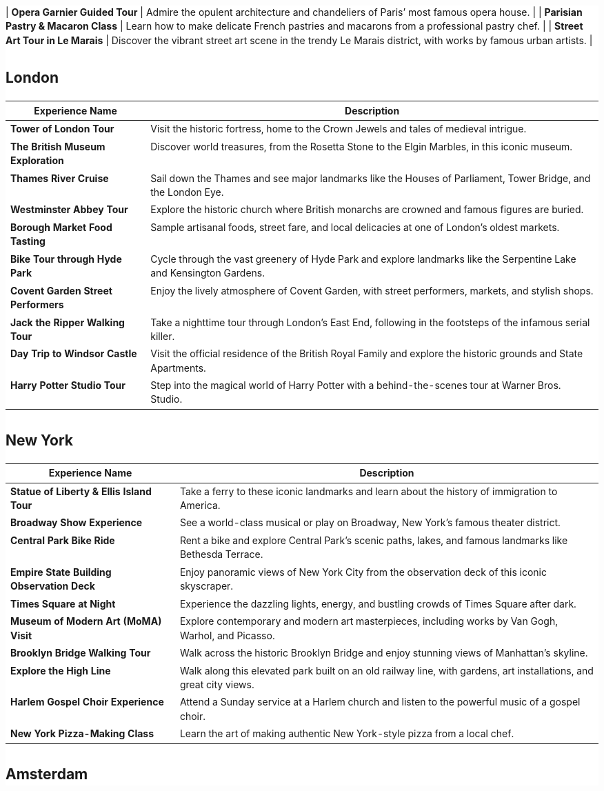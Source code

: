 | **Opera Garnier Guided Tour**  | Admire the opulent architecture and chandeliers of Paris’ most famous opera house. |
| **Parisian Pastry & Macaron Class** | Learn how to make delicate French pastries and macarons from a professional pastry chef. |
| **Street Art Tour in Le Marais** | Discover the vibrant street art scene in the trendy Le Marais district, with works by famous urban artists. |

## London

| Experience Name               | Description |
|-------------------------------|-------------|
| **Tower of London Tour**       | Visit the historic fortress, home to the Crown Jewels and tales of medieval intrigue. |
| **The British Museum Exploration** | Discover world treasures, from the Rosetta Stone to the Elgin Marbles, in this iconic museum. |
| **Thames River Cruise**        | Sail down the Thames and see major landmarks like the Houses of Parliament, Tower Bridge, and the London Eye. |
| **Westminster Abbey Tour**     | Explore the historic church where British monarchs are crowned and famous figures are buried. |
| **Borough Market Food Tasting** | Sample artisanal foods, street fare, and local delicacies at one of London’s oldest markets. |
| **Bike Tour through Hyde Park** | Cycle through the vast greenery of Hyde Park and explore landmarks like the Serpentine Lake and Kensington Gardens. |
| **Covent Garden Street Performers** | Enjoy the lively atmosphere of Covent Garden, with street performers, markets, and stylish shops. |
| **Jack the Ripper Walking Tour** | Take a nighttime tour through London’s East End, following in the footsteps of the infamous serial killer. |
| **Day Trip to Windsor Castle** | Visit the official residence of the British Royal Family and explore the historic grounds and State Apartments. |
| **Harry Potter Studio Tour**   | Step into the magical world of Harry Potter with a behind-the-scenes tour at Warner Bros. Studio. |

## New York

| Experience Name               | Description |
|-------------------------------|-------------|
| **Statue of Liberty & Ellis Island Tour** | Take a ferry to these iconic landmarks and learn about the history of immigration to America. |
| **Broadway Show Experience**   | See a world-class musical or play on Broadway, New York’s famous theater district. |
| **Central Park Bike Ride**     | Rent a bike and explore Central Park’s scenic paths, lakes, and famous landmarks like Bethesda Terrace. |
| **Empire State Building Observation Deck** | Enjoy panoramic views of New York City from the observation deck of this iconic skyscraper. |
| **Times Square at Night**      | Experience the dazzling lights, energy, and bustling crowds of Times Square after dark. |
| **Museum of Modern Art (MoMA) Visit** | Explore contemporary and modern art masterpieces, including works by Van Gogh, Warhol, and Picasso. |
| **Brooklyn Bridge Walking Tour** | Walk across the historic Brooklyn Bridge and enjoy stunning views of Manhattan’s skyline. |
| **Explore the High Line**      | Walk along this elevated park built on an old railway line, with gardens, art installations, and great city views. |
| **Harlem Gospel Choir Experience** | Attend a Sunday service at a Harlem church and listen to the powerful music of a gospel choir. |
| **New York Pizza-Making Class** | Learn the art of making authentic New York-style pizza from a local chef. |

## Amsterdam

